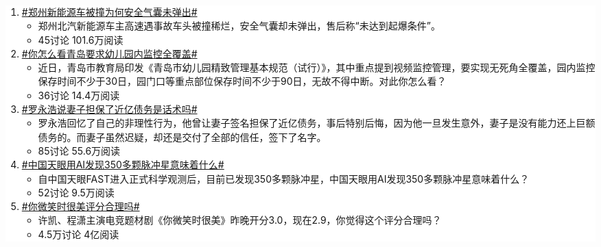 1. [#郑州新能源车被撞为何安全气囊未弹出#](https://s.weibo.com/weibo?q=%23%E9%83%91%E5%B7%9E%E6%96%B0%E8%83%BD%E6%BA%90%E8%BD%A6%E8%A2%AB%E6%92%9E%E4%B8%BA%E4%BD%95%E5%AE%89%E5%85%A8%E6%B0%94%E5%9B%8A%E6%9C%AA%E5%BC%B9%E5%87%BA%23)
    - 郑州北汽新能源车主高速遇事故车头被撞稀烂，安全气囊却未弹出，售后称“未达到起爆条件”。
    - 45讨论 101.6万阅读
1. [#你怎么看青岛要求幼儿园内监控全覆盖#](https://s.weibo.com/weibo?q=%23%E4%BD%A0%E6%80%8E%E4%B9%88%E7%9C%8B%E9%9D%92%E5%B2%9B%E8%A6%81%E6%B1%82%E5%B9%BC%E5%84%BF%E5%9B%AD%E5%86%85%E7%9B%91%E6%8E%A7%E5%85%A8%E8%A6%86%E7%9B%96%23)
    - 近日，青岛市教育局印发《青岛市幼儿园精致管理基本规范（试行）》，其中重点提到视频监控管理，要实现无死角全覆盖，园内监控保存时间不少于30日，园门口等重点部位保存时间不少于90日，无故不得中断。对此你怎么看？
    - 36讨论 14.4万阅读
1. [#罗永浩说妻子担保了近亿债务是话术吗#](https://s.weibo.com/weibo?q=%23%E7%BD%97%E6%B0%B8%E6%B5%A9%E8%AF%B4%E5%A6%BB%E5%AD%90%E6%8B%85%E4%BF%9D%E4%BA%86%E8%BF%91%E4%BA%BF%E5%80%BA%E5%8A%A1%E6%98%AF%E8%AF%9D%E6%9C%AF%E5%90%97%23)
    - 罗永浩回忆了自己的非理性行为，他曾让妻子签名担保了近亿债务，事后特别后悔，因为他一旦发生意外，妻子是没有能力还上巨额债务的。而妻子虽然迟疑，却还是交付了全部的信任，签下了名字。
    - 85讨论 55.6万阅读
1. [#中国天眼用AI发现350多颗脉冲星意味着什么#](https://s.weibo.com/weibo?q=%23%E4%B8%AD%E5%9B%BD%E5%A4%A9%E7%9C%BC%E7%94%A8AI%E5%8F%91%E7%8E%B0350%E5%A4%9A%E9%A2%97%E8%84%89%E5%86%B2%E6%98%9F%E6%84%8F%E5%91%B3%E7%9D%80%E4%BB%80%E4%B9%88%23)
    - 自中国天眼FAST进入正式科学观测后，目前已发现350多颗脉冲星，中国天眼用AI发现350多颗脉冲星意味着什么？
    - 52讨论 9.5万阅读
1. [#你微笑时很美评分合理吗#](https://s.weibo.com/weibo?q=%23%E4%BD%A0%E5%BE%AE%E7%AC%91%E6%97%B6%E5%BE%88%E7%BE%8E%E8%AF%84%E5%88%86%E5%90%88%E7%90%86%E5%90%97%23)
    - 许凯、程潇主演电竞题材剧《你微笑时很美》昨晚开分3.0，现在2.9，你觉得这个评分合理吗？
    - 4.5万讨论 4亿阅读
